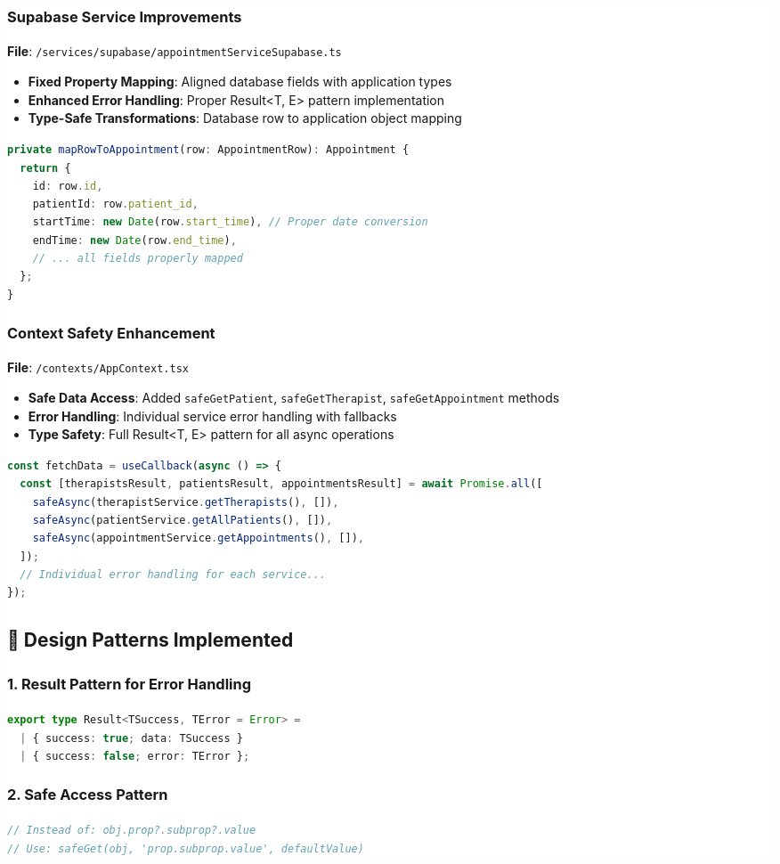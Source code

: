 ### Supabase Service Improvements

**File**: `/services/supabase/appointmentServiceSupabase.ts`

- **Fixed Property Mapping**: Aligned database fields with application types
- **Enhanced Error Handling**: Proper Result<T, E> pattern implementation
- **Type-Safe Transformations**: Database row to application object mapping

```typescript
private mapRowToAppointment(row: AppointmentRow): Appointment {
  return {
    id: row.id,
    patientId: row.patient_id,
    startTime: new Date(row.start_time), // Proper date conversion
    endTime: new Date(row.end_time),
    // ... all fields properly mapped
  };
}
```

### Context Safety Enhancement

**File**: `/contexts/AppContext.tsx`

- **Safe Data Access**: Added `safeGetPatient`, `safeGetTherapist`, `safeGetAppointment` methods
- **Error Handling**: Individual service error handling with fallbacks
- **Type Safety**: Full Result<T, E> pattern for all async operations

```typescript
const fetchData = useCallback(async () => {
  const [therapistsResult, patientsResult, appointmentsResult] = await Promise.all([
    safeAsync(therapistService.getTherapists(), []),
    safeAsync(patientService.getAllPatients(), []),
    safeAsync(appointmentService.getAppointments(), []),
  ]);
  // Individual error handling for each service...
});
```

## 🎨 Design Patterns Implemented

### 1. Result Pattern for Error Handling

```typescript
export type Result<TSuccess, TError = Error> =
  | { success: true; data: TSuccess }
  | { success: false; error: TError };
```

### 2. Safe Access Pattern

```typescript
// Instead of: obj.prop?.subprop?.value
// Use: safeGet(obj, 'prop.subprop.value', defaultValue)
```
